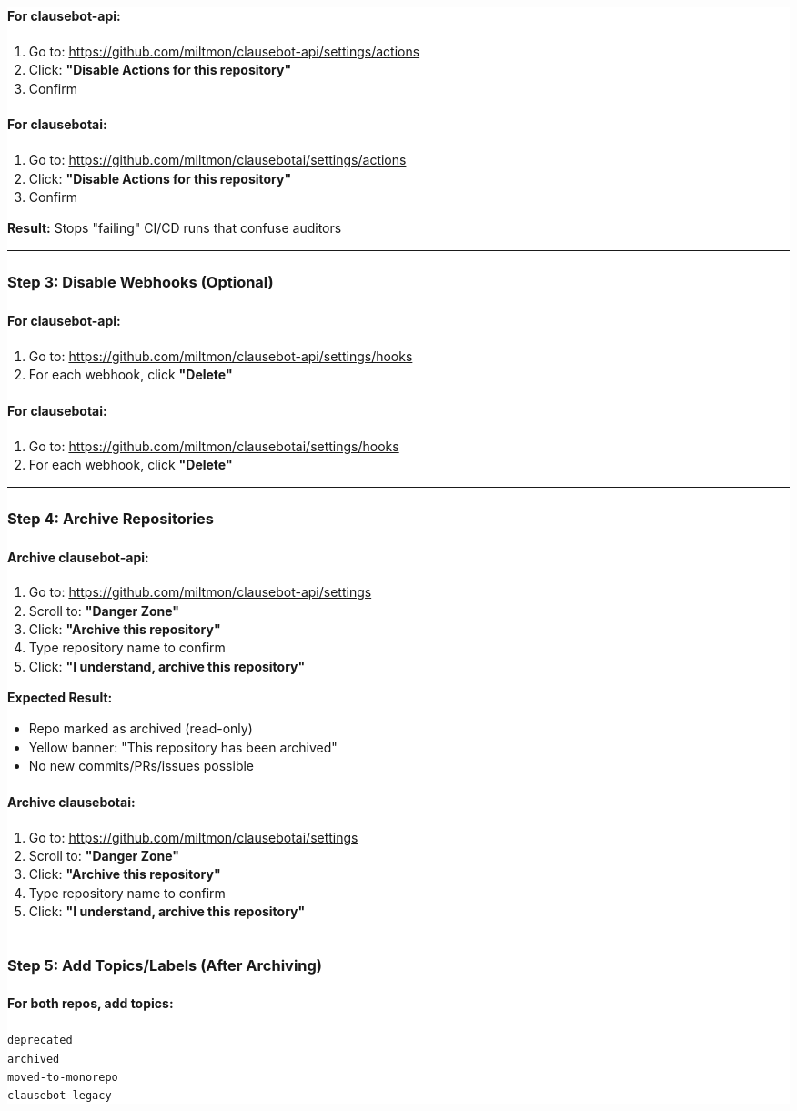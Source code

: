 #### **For clausebot-api:**
1. Go to: https://github.com/miltmon/clausebot-api/settings/actions
2. Click: **"Disable Actions for this repository"**
3. Confirm

#### **For clausebotai:**
1. Go to: https://github.com/miltmon/clausebotai/settings/actions
2. Click: **"Disable Actions for this repository"**
3. Confirm

**Result:** Stops "failing" CI/CD runs that confuse auditors

---

### **Step 3: Disable Webhooks (Optional)**

#### **For clausebot-api:**
1. Go to: https://github.com/miltmon/clausebot-api/settings/hooks
2. For each webhook, click **"Delete"**

#### **For clausebotai:**
1. Go to: https://github.com/miltmon/clausebotai/settings/hooks
2. For each webhook, click **"Delete"**

---

### **Step 4: Archive Repositories**

#### **Archive clausebot-api:**
1. Go to: https://github.com/miltmon/clausebot-api/settings
2. Scroll to: **"Danger Zone"**
3. Click: **"Archive this repository"**
4. Type repository name to confirm
5. Click: **"I understand, archive this repository"**

**Expected Result:**
- Repo marked as archived (read-only)
- Yellow banner: "This repository has been archived"
- No new commits/PRs/issues possible

#### **Archive clausebotai:**
1. Go to: https://github.com/miltmon/clausebotai/settings
2. Scroll to: **"Danger Zone"**
3. Click: **"Archive this repository"**
4. Type repository name to confirm
5. Click: **"I understand, archive this repository"**

---

### **Step 5: Add Topics/Labels (After Archiving)**

#### **For both repos, add topics:**
```
deprecated
archived
moved-to-monorepo
clausebot-legacy
```
